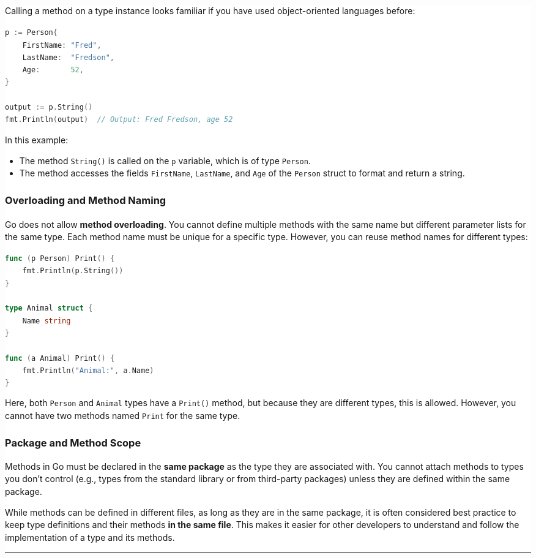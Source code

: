 Calling a method on a type instance looks familiar if you have used object-oriented languages before:

```go
p := Person{
    FirstName: "Fred",
    LastName:  "Fredson",
    Age:       52,
}

output := p.String()
fmt.Println(output)  // Output: Fred Fredson, age 52
```

In this example:

- The method `String()` is called on the `p` variable, which is of type `Person`.
- The method accesses the fields `FirstName`, `LastName`, and `Age` of the `Person` struct to format and return a string.

### **Overloading and Method Naming**

Go does not allow **method overloading**. You cannot define multiple methods with the same name but different parameter lists for the same type. Each method name must be unique for a specific type. However, you can reuse method names for different types:

```go
func (p Person) Print() {
    fmt.Println(p.String())
}

type Animal struct {
    Name string
}

func (a Animal) Print() {
    fmt.Println("Animal:", a.Name)
}
```

Here, both `Person` and `Animal` types have a `Print()` method, but because they are different types, this is allowed. However, you cannot have two methods named `Print` for the same type.

### **Package and Method Scope**

Methods in Go must be declared in the **same package** as the type they are associated with. You cannot attach methods to types you don’t control (e.g., types from the standard library or from third-party packages) unless they are defined within the same package.

While methods can be defined in different files, as long as they are in the same package, it is often considered best practice to keep type definitions and their methods **in the same file**. This makes it easier for other developers to understand and follow the implementation of a type and its methods.

---
